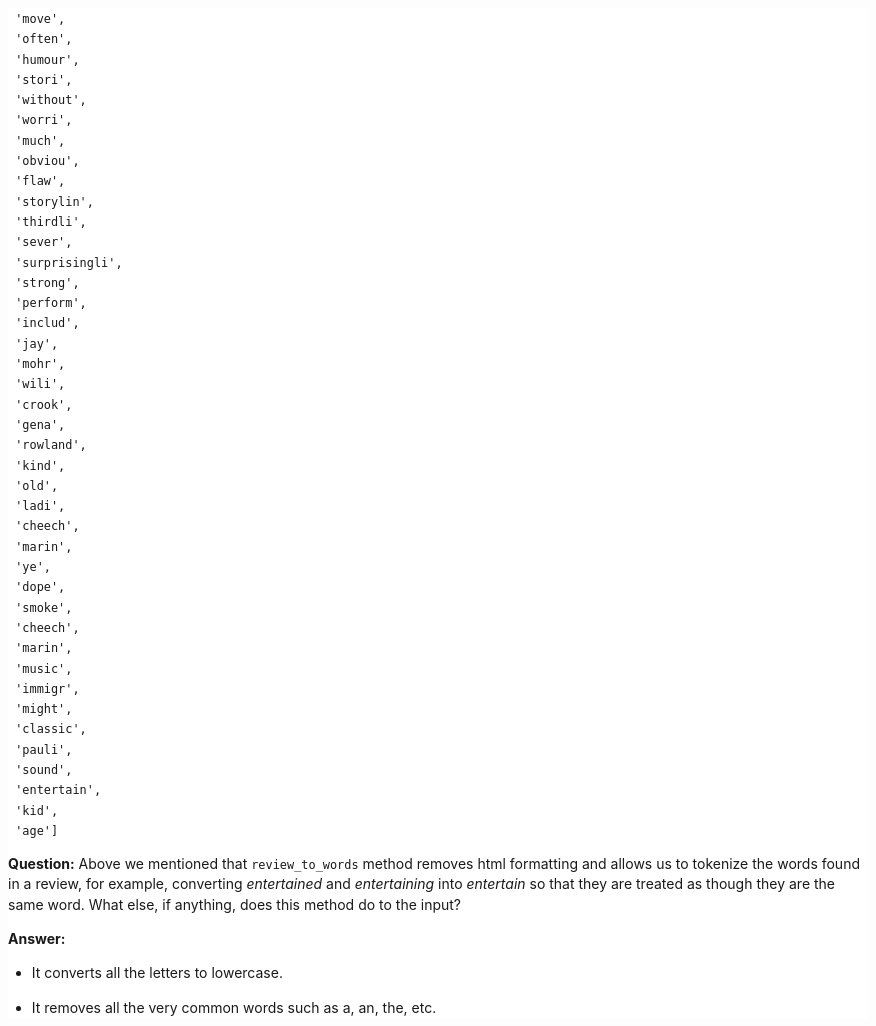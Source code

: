      'move',
     'often',
     'humour',
     'stori',
     'without',
     'worri',
     'much',
     'obviou',
     'flaw',
     'storylin',
     'thirdli',
     'sever',
     'surprisingli',
     'strong',
     'perform',
     'includ',
     'jay',
     'mohr',
     'wili',
     'crook',
     'gena',
     'rowland',
     'kind',
     'old',
     'ladi',
     'cheech',
     'marin',
     'ye',
     'dope',
     'smoke',
     'cheech',
     'marin',
     'music',
     'immigr',
     'might',
     'classic',
     'pauli',
     'sound',
     'entertain',
     'kid',
     'age']



**Question:** Above we mentioned that `review_to_words` method removes html formatting and allows us to tokenize the words found in a review, for example, converting *entertained* and *entertaining* into *entertain* so that they are treated as though they are the same word. What else, if anything, does this method do to the input?

**Answer:**

- It converts all the letters to lowercase. 

- It removes all the very common words such as a, an, the, etc.
